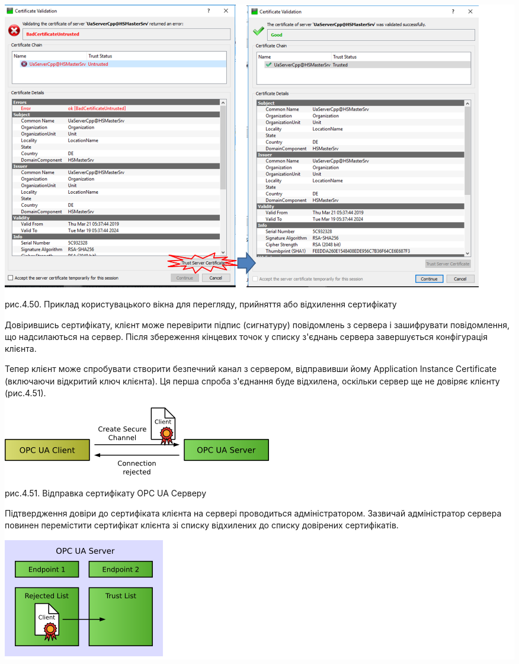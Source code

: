 ![](opcuamedia/4_50.png) 

рис.4.50. Приклад користувацького вікна для перегляду, прийняття або відхилення сертифікату

Довірившись сертифікату, клієнт може перевірити підпис (сигнатуру) повідомлень з сервера і зашифрувати повідомлення, що надсилаються на сервер. Після збереження кінцевих точок у списку з'єднань сервера завершується конфігурація клієнта.

Тепер клієнт може спробувати створити безпечний канал з сервером, відправивши йому Application Instance Certificate (включаючи відкритий ключ клієнта). Ця перша спроба з'єднання буде відхилена, оскільки сервер ще не довіряє клієнту (рис.4.51).

![](opcuamedia/4_51.png) 

рис.4.51. Відправка сертифікату OPC UA Серверу

Підтвердження довіри до сертифіката клієнта на сервері проводиться адміністратором. Зазвичай адміністратор сервера повинен перемістити сертифікат клієнта зі списку відхилених до списку довірених сертифікатів.

![](opcuamedia/4_52.png) 

